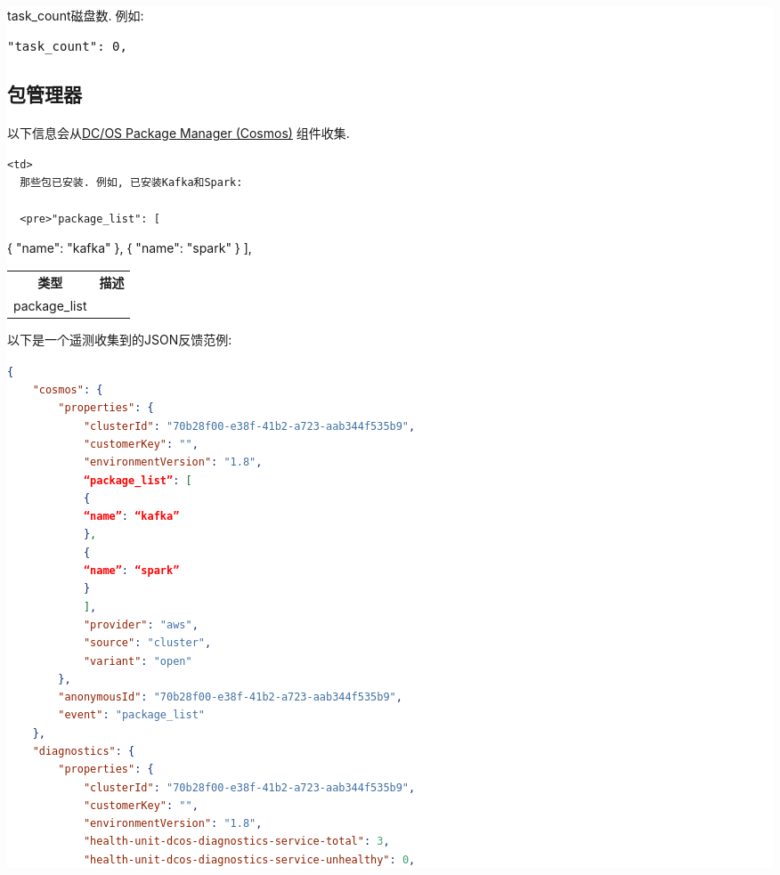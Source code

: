 <tr><td>task_count</td><td>磁盘数. 例如: <pre>"task_count": 0,</pre></td></tr>
</tr>
</table>

## 包管理器

以下信息会从[DC/OS Package Manager (Cosmos)](/1.10/overview/architecture/components/#dcos-package-manager) 组件收集.

<table class="table">
  <tr>
    
<th>类型</th>
<th>描述</th>
  </tr>
  
  <tr>
    
<td>package_list</td>
    
    <td>
      那些包已安装. 例如, 已安装Kafka和Spark: 
      
      <pre>"package_list": [
{
"name": "kafka"
},
{
"name": "spark"
}
],
</pre>
    </td>
  </tr>
</table>

以下是一个遥测收集到的JSON反馈范例: 

```json
{
    "cosmos": {
        "properties": {
            "clusterId": "70b28f00-e38f-41b2-a723-aab344f535b9",
            "customerKey": "",
            "environmentVersion": "1.8",
            “package_list”: [
            {
            “name”: “kafka”
            },
            {
            “name”: “spark”
            }
            ],
            "provider": "aws",
            "source": "cluster",
            "variant": "open"
        },
        "anonymousId": "70b28f00-e38f-41b2-a723-aab344f535b9",
        "event": "package_list"
    },
    "diagnostics": {
        "properties": {
            "clusterId": "70b28f00-e38f-41b2-a723-aab344f535b9",
            "customerKey": "",
            "environmentVersion": "1.8",
            "health-unit-dcos-diagnostics-service-total": 3,
            "health-unit-dcos-diagnostics-service-unhealthy": 0,
```
